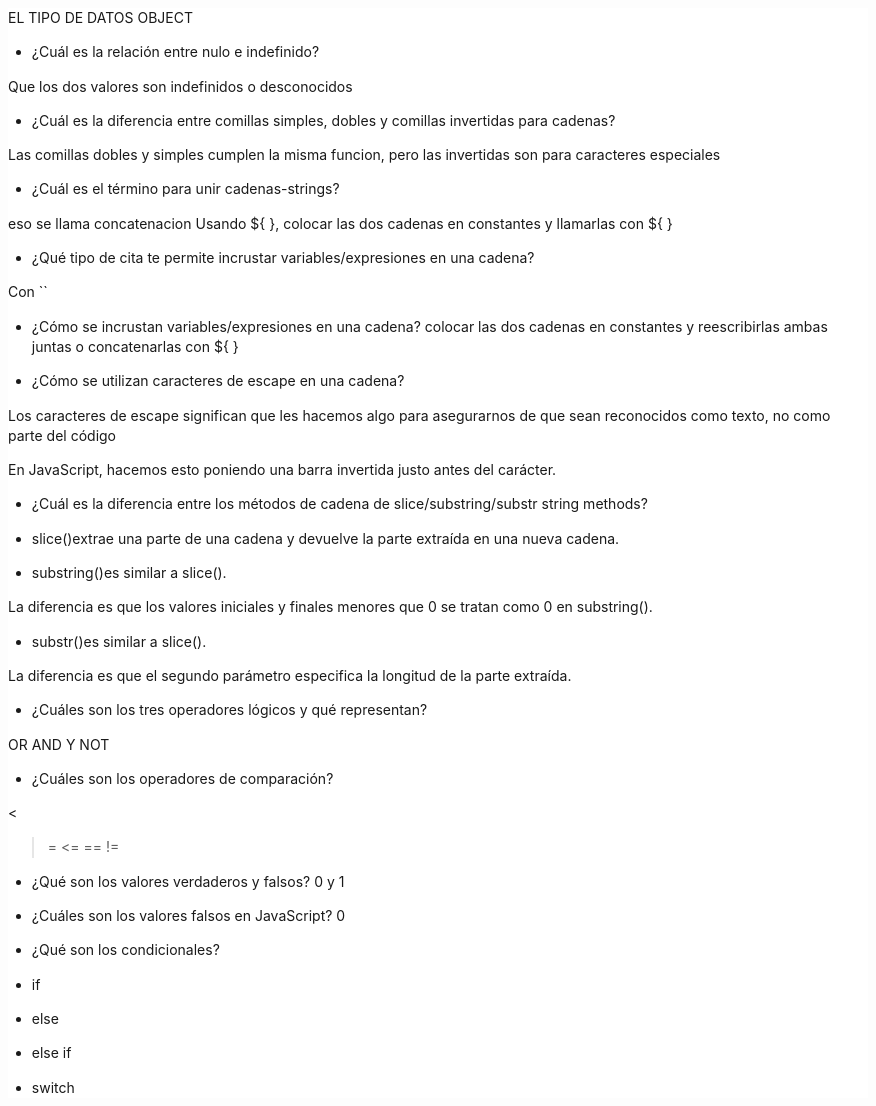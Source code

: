 EL TIPO DE DATOS OBJECT

- ¿Cuál es la relación entre nulo e indefinido?

Que los dos valores son indefinidos o desconocidos

- ¿Cuál es la diferencia entre comillas simples, dobles y comillas invertidas para cadenas?

Las comillas dobles y simples cumplen la misma funcion, pero las invertidas son para caracteres especiales

- ¿Cuál es el término para unir cadenas-strings?

eso se llama concatenacion
Usando ${ }, colocar las dos cadenas en constantes y llamarlas con ${ }

- ¿Qué tipo de cita te permite incrustar variables/expresiones en una cadena?

Con ``

- ¿Cómo se incrustan variables/expresiones en una cadena?
colocar las dos cadenas en constantes y reescribirlas ambas juntas o concatenarlas con ${ }

- ¿Cómo se utilizan caracteres de escape en una cadena?

Los caracteres de escape significan que les hacemos algo para asegurarnos de que sean reconocidos como texto, no como parte del código

En JavaScript, hacemos esto poniendo una barra invertida justo antes del carácter.

- ¿Cuál es la diferencia entre los métodos de cadena de slice/substring/substr string methods? 

* slice()extrae una parte de una cadena y devuelve la parte extraída en una nueva cadena.

* substring()es similar a slice().

La diferencia es que los valores iniciales y finales menores que 0 se tratan como 0 en substring().

* substr()es similar a slice().

La diferencia es que el segundo parámetro especifica la longitud de la parte extraída.

- ¿Cuáles son los tres operadores lógicos y qué representan?

OR AND Y NOT

- ¿Cuáles son los operadores de comparación?

>
<
>=
<=
==
!=

- ¿Qué son los valores verdaderos y falsos?
0 y 1

- ¿Cuáles son los valores falsos en JavaScript?
0 

- ¿Qué son los condicionales?
- if 
- else 
- else if
- switch
